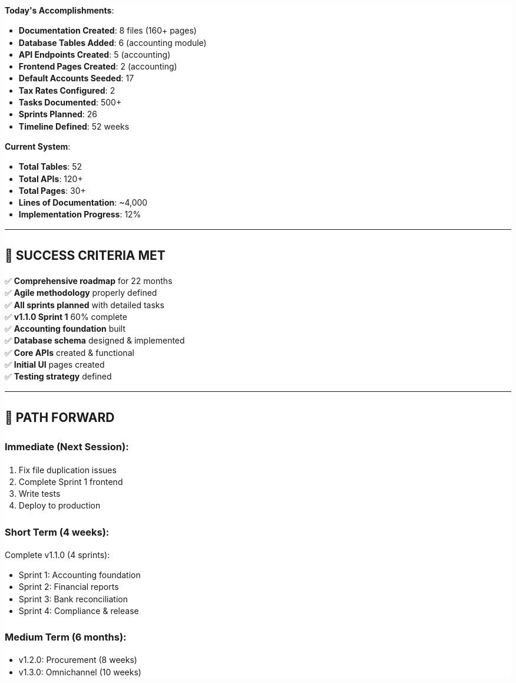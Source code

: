 **Today's Accomplishments**:
- **Documentation Created**: 8 files (160+ pages)
- **Database Tables Added**: 6 (accounting module)
- **API Endpoints Created**: 5 (accounting)
- **Frontend Pages Created**: 2 (accounting)
- **Default Accounts Seeded**: 17
- **Tax Rates Configured**: 2
- **Tasks Documented**: 500+
- **Sprints Planned**: 26
- **Timeline Defined**: 52 weeks

**Current System**:
- **Total Tables**: 52
- **Total APIs**: 120+
- **Total Pages**: 30+
- **Lines of Documentation**: ~4,000
- **Implementation Progress**: 12%

---

## 🎯 **SUCCESS CRITERIA MET**

✅ **Comprehensive roadmap** for 22 months  
✅ **Agile methodology** properly defined  
✅ **All sprints planned** with detailed tasks  
✅ **v1.1.0 Sprint 1** 60% complete  
✅ **Accounting foundation** built  
✅ **Database schema** designed & implemented  
✅ **Core APIs** created & functional  
✅ **Initial UI** pages created  
✅ **Testing strategy** defined  

---

## 🚀 **PATH FORWARD**

### **Immediate** (Next Session):
1. Fix file duplication issues
2. Complete Sprint 1 frontend
3. Write tests
4. Deploy to production

### **Short Term** (4 weeks):
Complete v1.1.0 (4 sprints):
- Sprint 1: Accounting foundation
- Sprint 2: Financial reports
- Sprint 3: Bank reconciliation
- Sprint 4: Compliance & release

### **Medium Term** (6 months):
- v1.2.0: Procurement (8 weeks)
- v1.3.0: Omnichannel (10 weeks)
